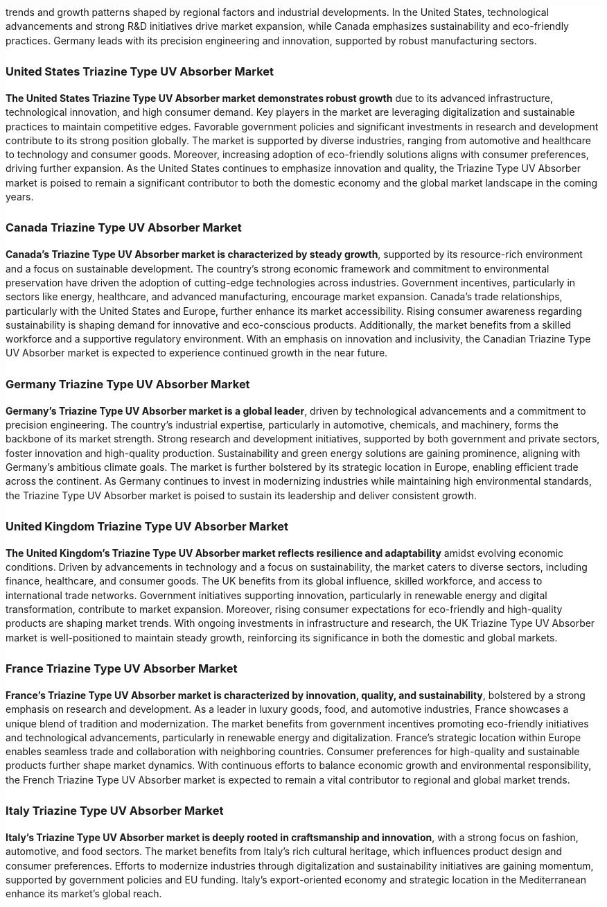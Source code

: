 trends and growth patterns shaped by regional factors and industrial developments. In the United States, technological advancements and strong R&amp;D initiatives drive market expansion, while Canada emphasizes sustainability and eco-friendly practices. Germany leads with its precision engineering and innovation, supported by robust manufacturing sectors.</span></em></p></blockquote><h3><strong>United States Triazine Type UV Absorber Market</strong></h3><p><strong>The United States Triazine Type UV Absorber market demonstrates robust growth</strong> due to its advanced infrastructure, technological innovation, and high consumer demand. Key players in the market are leveraging digitalization and sustainable practices to maintain competitive edges. Favorable government policies and significant investments in research and development contribute to its strong position globally. The market is supported by diverse industries, ranging from automotive and healthcare to technology and consumer goods. Moreover, increasing adoption of eco-friendly solutions aligns with consumer preferences, driving further expansion. As the United States continues to emphasize innovation and quality, the Triazine Type UV Absorber market is poised to remain a significant contributor to both the domestic economy and the global market landscape in the coming years.</p><h3><strong>Canada Triazine Type UV Absorber Market</strong></h3><p><strong>Canada&rsquo;s Triazine Type UV Absorber market is characterized by steady growth</strong>, supported by its resource-rich environment and a focus on sustainable development. The country&rsquo;s strong economic framework and commitment to environmental preservation have driven the adoption of cutting-edge technologies across industries. Government incentives, particularly in sectors like energy, healthcare, and advanced manufacturing, encourage market expansion. Canada&rsquo;s trade relationships, particularly with the United States and Europe, further enhance its market accessibility. Rising consumer awareness regarding sustainability is shaping demand for innovative and eco-conscious products. Additionally, the market benefits from a skilled workforce and a supportive regulatory environment. With an emphasis on innovation and inclusivity, the Canadian Triazine Type UV Absorber market is expected to experience continued growth in the near future.</p><h3><strong>Germany Triazine Type UV Absorber Market</strong></h3><p><strong>Germany&rsquo;s Triazine Type UV Absorber market is a global leader</strong>, driven by technological advancements and a commitment to precision engineering. The country&rsquo;s industrial expertise, particularly in automotive, chemicals, and machinery, forms the backbone of its market strength. Strong research and development initiatives, supported by both government and private sectors, foster innovation and high-quality production. Sustainability and green energy solutions are gaining prominence, aligning with Germany&rsquo;s ambitious climate goals. The market is further bolstered by its strategic location in Europe, enabling efficient trade across the continent. As Germany continues to invest in modernizing industries while maintaining high environmental standards, the Triazine Type UV Absorber market is poised to sustain its leadership and deliver consistent growth.</p><h3><strong>United Kingdom Triazine Type UV Absorber Market</strong></h3><p><strong>The United Kingdom&rsquo;s Triazine Type UV Absorber market reflects resilience and adaptability</strong> amidst evolving economic conditions. Driven by advancements in technology and a focus on sustainability, the market caters to diverse sectors, including finance, healthcare, and consumer goods. The UK benefits from its global influence, skilled workforce, and access to international trade networks. Government initiatives supporting innovation, particularly in renewable energy and digital transformation, contribute to market expansion. Moreover, rising consumer expectations for eco-friendly and high-quality products are shaping market trends. With ongoing investments in infrastructure and research, the UK Triazine Type UV Absorber market is well-positioned to maintain steady growth, reinforcing its significance in both the domestic and global markets.</p><h3><strong>France Triazine Type UV Absorber Market</strong></h3><p><strong>France&rsquo;s Triazine Type UV Absorber market is characterized by innovation, quality, and sustainability</strong>, bolstered by a strong emphasis on research and development. As a leader in luxury goods, food, and automotive industries, France showcases a unique blend of tradition and modernization. The market benefits from government incentives promoting eco-friendly initiatives and technological advancements, particularly in renewable energy and digitalization. France&rsquo;s strategic location within Europe enables seamless trade and collaboration with neighboring countries. Consumer preferences for high-quality and sustainable products further shape market dynamics. With continuous efforts to balance economic growth and environmental responsibility, the French Triazine Type UV Absorber market is expected to remain a vital contributor to regional and global market trends.</p><h3><strong>Italy Triazine Type UV Absorber Market</strong></h3><p><strong>Italy&rsquo;s Triazine Type UV Absorber market is deeply rooted in craftsmanship and innovation</strong>, with a strong focus on fashion, automotive, and food sectors. The market benefits from Italy&rsquo;s rich cultural heritage, which influences product design and consumer preferences. Efforts to modernize industries through digitalization and sustainability initiatives are gaining momentum, supported by government policies and EU funding. Italy&rsquo;s export-oriented economy and strategic location in the Mediterranean enhance its market&rsquo;s global reach.
